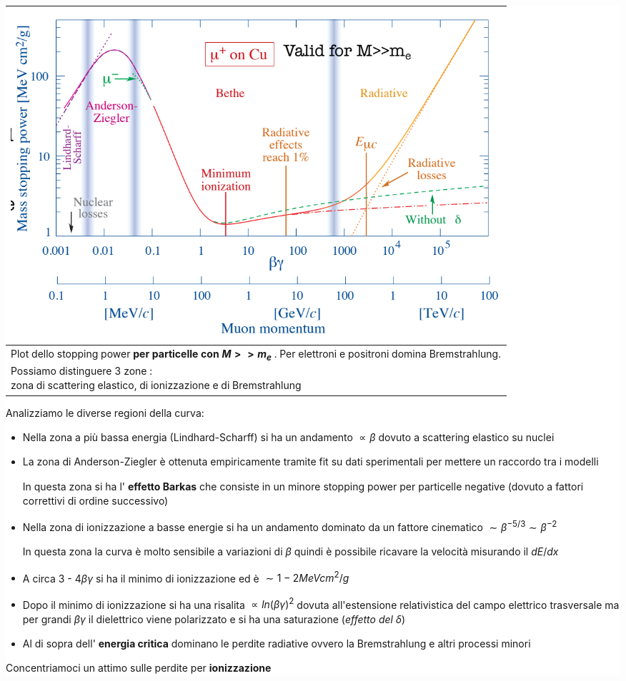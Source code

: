| ![image-20220214171429817](Notes.assets/image-20220214171429817.png) |
| ------------------------------------------------------------ |
| Plot dello stopping power **per particelle con $M>>m_e$** . Per elettroni e positroni domina Bremstrahlung. <br />Possiamo distinguere 3 zone : <br />zona di scattering elastico, di ionizzazione e di Bremstrahlung |

Analizziamo le diverse regioni della curva:

- Nella zona a più bassa energia (Lindhard-Scharff) si ha un andamento $\propto \beta$ dovuto a scattering elastico su nuclei

- La zona di Anderson-Ziegler è ottenuta empiricamente tramite fit su dati sperimentali per mettere un raccordo tra i modelli

  In questa zona si ha l' **effetto Barkas** che consiste in un minore stopping power per particelle negative (dovuto a fattori correttivi di ordine successivo)

- Nella zona di ionizzazione a basse energie si ha un andamento dominato da un fattore cinematico $\sim \beta^{-5/3} \sim \beta^{-2}$ 

  In questa zona la curva è molto sensibile a variazioni di $\beta$ quindi è possibile ricavare la velocità misurando il $dE/dx$

- A circa 3 - 4$\beta \gamma$ si ha il minimo di ionizzazione ed è $\sim 1-2 MeV cm^2/g$

- Dopo il minimo di ionizzazione si ha una risalita $\propto ln(\beta \gamma)^2$ dovuta all'estensione relativistica del campo elettrico trasversale ma per grandi $\beta \gamma$ il dielettrico viene polarizzato e si ha una saturazione (*effetto del $\delta$*)

- Al di sopra dell' **energia critica** dominano le perdite radiative ovvero la Bremstrahlung e altri processi minori

Concentriamoci un attimo sulle perdite per **ionizzazione**
